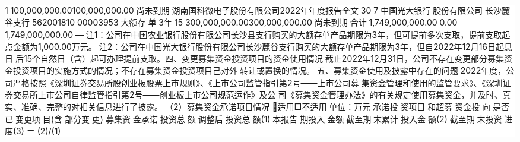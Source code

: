 1
100,000,000.00100,000,000.00
尚未到期
湖南国科微电子股份有限公司2022年年度报告全文
30
7
中国光大银行
股份有限公司
长沙麓谷支行
562001810
00003953
大额存
单
3年
15
300,000,000.00300,000,000.00
尚未到期
合计
1,749,000,000.00
0.00
1,749,000,000.00
—
注1：公司在中国农业银行股份有限公司长沙县支行购买的大额存单产品期限为3年，但可提前多次支取，提前支取起
点金额为1,000.00万元。
注2：公司在中国光大银行股份有限公司长沙麓谷支行购买的大额存单产品期限为3年，但自2022年12月16日起息日
后15个自然日（含）起可办理提前支取。四、变更募集资金投资项目的资金使用情况
截止2022年12月31日，公司不存在变更部分募集资金投资项目的实施方式的情况；不存在募集资金投资项目己对外
转让或置换的情况。
五、募集资金使用及披露中存在的问题
2022年度，公司严格按照《深圳证券交易所股创业板股票上市规则》、《上市公司监管指引第2号——上市公司募
集资金管理和使用的监管要求》、《深圳证券交易所上市公司自律监管指引第2号——创业板上市公司规范运作》及公
司《募集资金管理办法》的有关规定使用募集资金，并及时、真实、准确、完整的对相关信息进行了披露。
（2）募集资金承诺项目情况
适用□不适用
单位：万元
承诺投
资项目
和超募
资金投
向
是否已
变更项
目(含
部分变
更)
募集资
金承诺
投资总
额
调整后
投资总
额(1)
本报告
期投入
金额
截至期
末累计
投入金
额(2)
截至期
末投资
进度(3)
＝
(2)/(1)